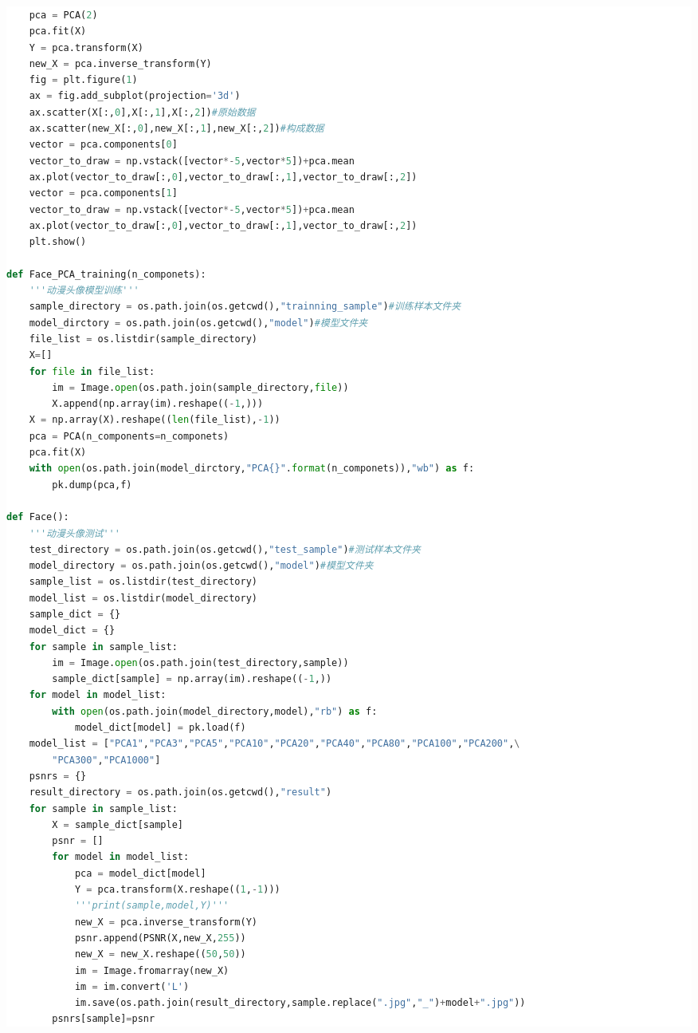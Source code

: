 ```python
    pca = PCA(2)
    pca.fit(X)
    Y = pca.transform(X)
    new_X = pca.inverse_transform(Y)
    fig = plt.figure(1)
    ax = fig.add_subplot(projection='3d')
    ax.scatter(X[:,0],X[:,1],X[:,2])#原始数据
    ax.scatter(new_X[:,0],new_X[:,1],new_X[:,2])#构成数据
    vector = pca.components[0]
    vector_to_draw = np.vstack([vector*-5,vector*5])+pca.mean
    ax.plot(vector_to_draw[:,0],vector_to_draw[:,1],vector_to_draw[:,2])
    vector = pca.components[1]
    vector_to_draw = np.vstack([vector*-5,vector*5])+pca.mean
    ax.plot(vector_to_draw[:,0],vector_to_draw[:,1],vector_to_draw[:,2])
    plt.show()
    
def Face_PCA_training(n_componets):
    '''动漫头像模型训练'''
    sample_directory = os.path.join(os.getcwd(),"trainning_sample")#训练样本文件夹
    model_dirctory = os.path.join(os.getcwd(),"model")#模型文件夹
    file_list = os.listdir(sample_directory)
    X=[]
    for file in file_list:
        im = Image.open(os.path.join(sample_directory,file))
        X.append(np.array(im).reshape((-1,)))
    X = np.array(X).reshape((len(file_list),-1))
    pca = PCA(n_components=n_componets)
    pca.fit(X)
    with open(os.path.join(model_dirctory,"PCA{}".format(n_componets)),"wb") as f:
        pk.dump(pca,f)
    
def Face():
    '''动漫头像测试'''
    test_directory = os.path.join(os.getcwd(),"test_sample")#测试样本文件夹
    model_directory = os.path.join(os.getcwd(),"model")#模型文件夹
    sample_list = os.listdir(test_directory)
    model_list = os.listdir(model_directory)
    sample_dict = {}
    model_dict = {}
    for sample in sample_list:
        im = Image.open(os.path.join(test_directory,sample))
        sample_dict[sample] = np.array(im).reshape((-1,))
    for model in model_list:
        with open(os.path.join(model_directory,model),"rb") as f:
            model_dict[model] = pk.load(f)
    model_list = ["PCA1","PCA3","PCA5","PCA10","PCA20","PCA40","PCA80","PCA100","PCA200",\
        "PCA300","PCA1000"]
    psnrs = {}
    result_directory = os.path.join(os.getcwd(),"result")
    for sample in sample_list:
        X = sample_dict[sample]
        psnr = []
        for model in model_list:
            pca = model_dict[model]
            Y = pca.transform(X.reshape((1,-1)))
            '''print(sample,model,Y)'''
            new_X = pca.inverse_transform(Y)
            psnr.append(PSNR(X,new_X,255))
            new_X = new_X.reshape((50,50))  
            im = Image.fromarray(new_X)
            im = im.convert('L')
            im.save(os.path.join(result_directory,sample.replace(".jpg","_")+model+".jpg"))
        psnrs[sample]=psnr
```